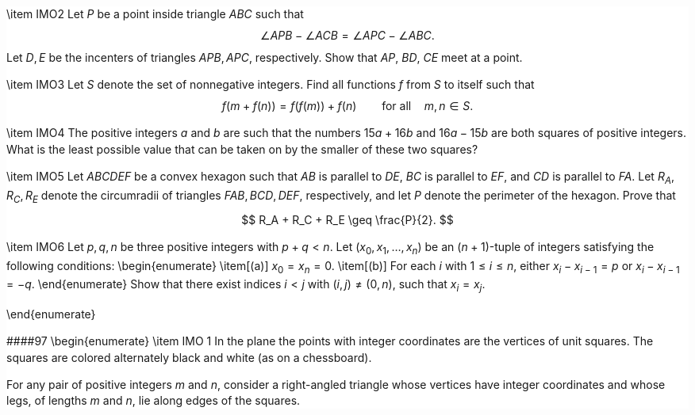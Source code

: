 \item  IMO2
Let $P$ be a point inside triangle $ABC$ such that
$$
\angle APB - \angle ACB = \angle APC - \angle ABC.
$$
Let $D, E$ be the incenters of triangles $APB, APC$, respectively. Show
that $AP$, $BD$, $CE$ meet at a point.

\item  IMO3
Let $S$ denote the set of nonnegative integers. Find all functions $f$
from $S$ to itself such that
$$
f(m + f(n)) = f(f(m)) + f(n) \qquad \mbox{for all}\quad m, n \in S.
$$

\item  IMO4
The positive integers $a$ and $b$ are such that the numbers $15a +
16b$ and $16a - 15b$ are both squares of positive integers. What is
the least possible value that can be taken on by the smaller of these
two squares?

\item  IMO5
Let $ABCDEF$ be a convex hexagon such that $AB$ is parallel to $DE$, $BC$
is parallel to $EF$, and $CD$ is parallel to $FA$. Let $R_A, R_C, R_E$
denote the circumradii of triangles $FAB, BCD, DEF$, respectively, and
let $P$ denote the perimeter of the hexagon. Prove that
$$
R_A + R_C + R_E  \geq \frac{P}{2}.
$$

\item  IMO6
Let $p,q,n$ be three positive integers with $p+q < n$. Let $(x_{0},
x_{1}, \dots, x_{n})$ be an $(n+1)$-tuple of integers satisfying the
following conditions:
\begin{enumerate}
\item[(a)] $x_{0} = x_{n} = 0$.
\item[(b)] For each $i$ with $1 \leq i \leq n$, either $x_{i} -
x_{i-1} = p$ or $x_{i} - x_{i-1} = -q$.
\end{enumerate}
Show that there exist indices $i < j$ with $(i,j)
\neq (0, n)$, such that $x_{i} = x_{j}$.

\end{enumerate}


####97
\begin{enumerate}
\item  IMO 1
In the plane the points with integer coordinates are the vertices of
unit squares. The
squares are colored alternately black and white (as on a chessboard).

For any pair of positive integers $m$ and $n$, consider a right-angled triangle
whose
vertices have integer coordinates and whose legs, of lengths $m$ and $n$,
lie along edges of the squares.
